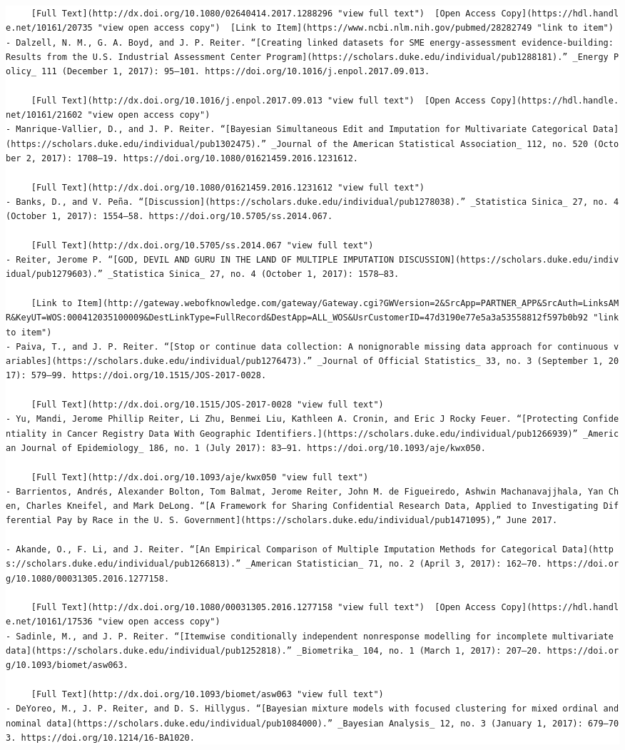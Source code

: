          [Full Text](http://dx.doi.org/10.1080/02640414.2017.1288296 "view full text")  [Open Access Copy](https://hdl.handle.net/10161/20735 "view open access copy")  [Link to Item](https://www.ncbi.nlm.nih.gov/pubmed/28282749 "link to item")
    - Dalzell, N. M., G. A. Boyd, and J. P. Reiter. “[Creating linked datasets for SME energy-assessment evidence-building: Results from the U.S. Industrial Assessment Center Program](https://scholars.duke.edu/individual/pub1288181).” _Energy Policy_ 111 (December 1, 2017): 95–101. https://doi.org/10.1016/j.enpol.2017.09.013.
        
         [Full Text](http://dx.doi.org/10.1016/j.enpol.2017.09.013 "view full text")  [Open Access Copy](https://hdl.handle.net/10161/21602 "view open access copy")
    - Manrique-Vallier, D., and J. P. Reiter. “[Bayesian Simultaneous Edit and Imputation for Multivariate Categorical Data](https://scholars.duke.edu/individual/pub1302475).” _Journal of the American Statistical Association_ 112, no. 520 (October 2, 2017): 1708–19. https://doi.org/10.1080/01621459.2016.1231612.
        
         [Full Text](http://dx.doi.org/10.1080/01621459.2016.1231612 "view full text")
    - Banks, D., and V. Peña. “[Discussion](https://scholars.duke.edu/individual/pub1278038).” _Statistica Sinica_ 27, no. 4 (October 1, 2017): 1554–58. https://doi.org/10.5705/ss.2014.067.
        
         [Full Text](http://dx.doi.org/10.5705/ss.2014.067 "view full text")
    - Reiter, Jerome P. “[GOD, DEVIL AND GURU IN THE LAND OF MULTIPLE IMPUTATION DISCUSSION](https://scholars.duke.edu/individual/pub1279603).” _Statistica Sinica_ 27, no. 4 (October 1, 2017): 1578–83.
        
         [Link to Item](http://gateway.webofknowledge.com/gateway/Gateway.cgi?GWVersion=2&SrcApp=PARTNER_APP&SrcAuth=LinksAMR&KeyUT=WOS:000412035100009&DestLinkType=FullRecord&DestApp=ALL_WOS&UsrCustomerID=47d3190e77e5a3a53558812f597b0b92 "link to item")
    - Paiva, T., and J. P. Reiter. “[Stop or continue data collection: A nonignorable missing data approach for continuous variables](https://scholars.duke.edu/individual/pub1276473).” _Journal of Official Statistics_ 33, no. 3 (September 1, 2017): 579–99. https://doi.org/10.1515/JOS-2017-0028.
        
         [Full Text](http://dx.doi.org/10.1515/JOS-2017-0028 "view full text")
    - Yu, Mandi, Jerome Phillip Reiter, Li Zhu, Benmei Liu, Kathleen A. Cronin, and Eric J Rocky Feuer. “[Protecting Confidentiality in Cancer Registry Data With Geographic Identifiers.](https://scholars.duke.edu/individual/pub1266939)” _American Journal of Epidemiology_ 186, no. 1 (July 2017): 83–91. https://doi.org/10.1093/aje/kwx050.
        
         [Full Text](http://dx.doi.org/10.1093/aje/kwx050 "view full text")
    - Barrientos, Andrés, Alexander Bolton, Tom Balmat, Jerome Reiter, John M. de Figueiredo, Ashwin Machanavajjhala, Yan Chen, Charles Kneifel, and Mark DeLong. “[A Framework for Sharing Confidential Research Data, Applied to Investigating Differential Pay by Race in the U. S. Government](https://scholars.duke.edu/individual/pub1471095),” June 2017.
        
    - Akande, O., F. Li, and J. Reiter. “[An Empirical Comparison of Multiple Imputation Methods for Categorical Data](https://scholars.duke.edu/individual/pub1266813).” _American Statistician_ 71, no. 2 (April 3, 2017): 162–70. https://doi.org/10.1080/00031305.2016.1277158.
        
         [Full Text](http://dx.doi.org/10.1080/00031305.2016.1277158 "view full text")  [Open Access Copy](https://hdl.handle.net/10161/17536 "view open access copy")
    - Sadinle, M., and J. P. Reiter. “[Itemwise conditionally independent nonresponse modelling for incomplete multivariate data](https://scholars.duke.edu/individual/pub1252818).” _Biometrika_ 104, no. 1 (March 1, 2017): 207–20. https://doi.org/10.1093/biomet/asw063.
        
         [Full Text](http://dx.doi.org/10.1093/biomet/asw063 "view full text")
    - DeYoreo, M., J. P. Reiter, and D. S. Hillygus. “[Bayesian mixture models with focused clustering for mixed ordinal and nominal data](https://scholars.duke.edu/individual/pub1084000).” _Bayesian Analysis_ 12, no. 3 (January 1, 2017): 679–703. https://doi.org/10.1214/16-BA1020.
        